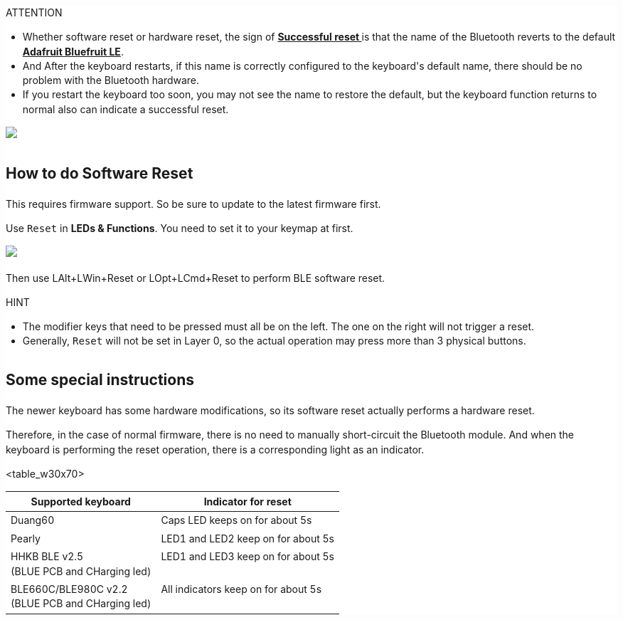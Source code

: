 <html><div class="attention">
<subtitle>ATTENTION</subtitle>

  - Whether software reset or hardware reset, the sign of <b><u>Successful reset </u></b> is that the name of the Bluetooth reverts to the default <b><u>Adafruit Bluefruit LE</u></b>.
  - And After the keyboard restarts, if this name is correctly configured to the keyboard's default name, there should be no problem with the Bluetooth hardware.
  - If you restart the keyboard too soon, you may not see the name to restore the default, but the keyboard function returns to normal also can indicate a successful reset.
</div></html>
<html>

<div style="width: 600px">

![](assets/reset-ble-08.jpg?600)
</div>


## How to do Software Reset

This requires firmware support. So be sure to update to the latest firmware first.

Use <kbd>Reset</kbd> in **LEDs & Functions**. You need to set it to your keymap at first.

![](assets/reset-ble-01.jpg)

Then use <key>LAlt+LWin+Reset</key> or <key>LOpt+LCmd+Reset</key> to perform BLE software reset.

<html><div class="hint">
<subtitle>HINT</subtitle>
<ul><li>The modifier keys that need to be pressed must all be on the left. The one on the right will not trigger a reset.</li>
<li>Generally, <kbd>Reset</kbd> will not be set in Layer 0, so the actual operation may press more than 3 physical buttons.</li><ul>
</div></html>


## Some special instructions

The newer keyboard has some hardware modifications, so its software reset actually performs a hardware reset.

Therefore, in the case of normal firmware, there is no need to manually short-circuit the Bluetooth module. And when the keyboard is performing the reset operation, there is a corresponding light as an indicator.


<table_w30x70>

| Supported keyboard | Indicator for reset |
| --- | --- | 
| Duang60 | Caps LED keeps on for about 5s |
| Pearly | LED1 and LED2 keep on for about 5s |
| HHKB BLE v2.5<br>(BLUE PCB and CHarging led) | LED1 and LED3 keep on for about 5s |
| BLE660C/BLE980C v2.2<br>(BLUE PCB and CHarging led) | All indicators keep on for about 5s |
